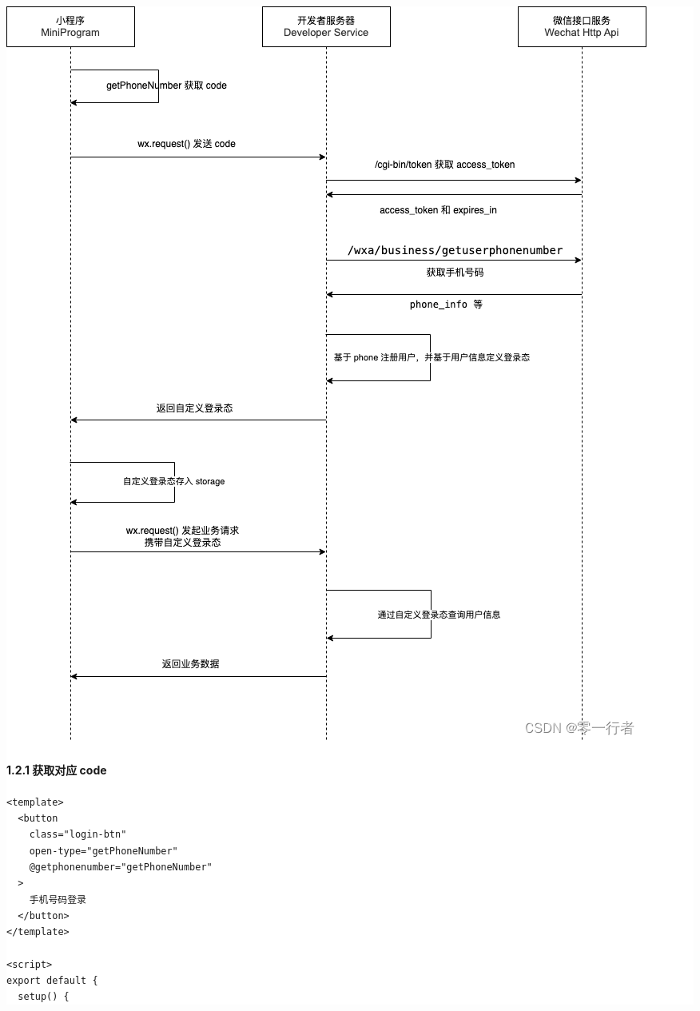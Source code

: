 <img src="./images/login/2.png"/>

#### 1.2.1 获取对应 code

```vue
<template>
  <button
    class="login-btn"
    open-type="getPhoneNumber"
    @getphonenumber="getPhoneNumber"
  >
    手机号码登录
  </button>
</template>

<script>
export default {
  setup() {
```
